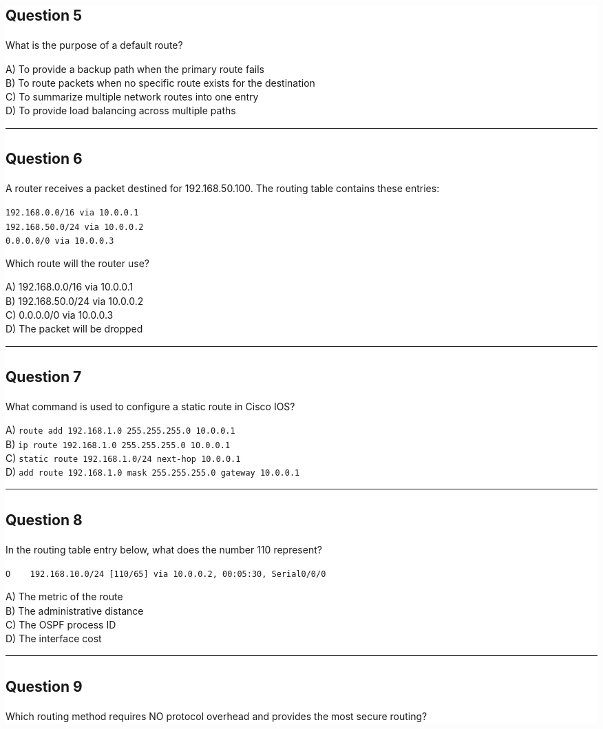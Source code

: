 
## Question 5
What is the purpose of a default route?

A) To provide a backup path when the primary route fails  
B) To route packets when no specific route exists for the destination  
C) To summarize multiple network routes into one entry  
D) To provide load balancing across multiple paths  

---

## Question 6
A router receives a packet destined for 192.168.50.100. The routing table contains these entries:
```
192.168.0.0/16 via 10.0.0.1
192.168.50.0/24 via 10.0.0.2  
0.0.0.0/0 via 10.0.0.3
```
Which route will the router use?

A) 192.168.0.0/16 via 10.0.0.1  
B) 192.168.50.0/24 via 10.0.0.2  
C) 0.0.0.0/0 via 10.0.0.3  
D) The packet will be dropped  

---

## Question 7
What command is used to configure a static route in Cisco IOS?

A) `route add 192.168.1.0 255.255.255.0 10.0.0.1`  
B) `ip route 192.168.1.0 255.255.255.0 10.0.0.1`  
C) `static route 192.168.1.0/24 next-hop 10.0.0.1`  
D) `add route 192.168.1.0 mask 255.255.255.0 gateway 10.0.0.1`  

---

## Question 8
In the routing table entry below, what does the number 110 represent?
```
O    192.168.10.0/24 [110/65] via 10.0.0.2, 00:05:30, Serial0/0/0
```

A) The metric of the route  
B) The administrative distance  
C) The OSPF process ID  
D) The interface cost  

---

## Question 9
Which routing method requires NO protocol overhead and provides the most secure routing?
